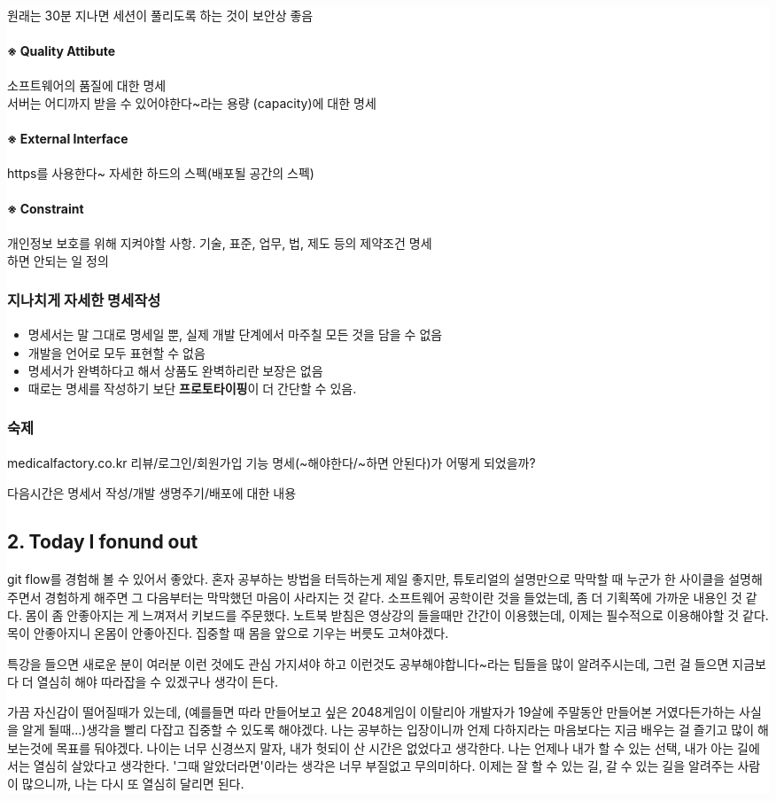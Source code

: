 원래는 30분 지나면 세션이 풀리도록 하는 것이 보안상 좋음

#### ※ Quality Attibute

소프트웨어의 품질에 대한 명세  
서버는 어디까지 받을 수 있어야한다~라는 용량 (capacity)에 대한 명세

#### ※ External Interface

https를 사용한다~ 자세한 하드의 스펙(배포될 공간의 스펙)

#### ※ Constraint

개인정보 보호를 위해 지켜야할 사항. 
기술, 표준, 업무, 법, 제도 등의 제약조건 명세  
하면 안되는 일 정의

### 지나치게 자세한 명세작성

+ 명세서는 말 그대로 명세일 뿐, 실제 개발 단계에서 마주칠 모든 것을 담을 수 없음
+ 개발을 언어로 모두 표현할 수 없음
+ 명세서가 완벽하다고 해서 상품도 완벽하리란 보장은 없음
+ 때로는 명세를 작성하기 보단 **프로토타이핑**이 더 간단할 수 있음.

### 숙제

medicalfactory.co.kr 리뷰/로그인/회원가입 기능 명세(~해야한다/~하면 안된다)가 어떻게 되었을까?

다음시간은 명세서 작성/개발 생명주기/배포에 대한 내용

## 2. Today I fonund out

git flow를 경험해 볼 수 있어서 좋았다. 혼자 공부하는 방법을 터득하는게 제일 좋지만, 튜토리얼의 설명만으로 막막할 때 누군가 한 사이클을 설명해주면서 경험하게 해주면 그 다음부터는 막막했던 마음이 사라지는 것 같다. 
소프트웨어 공학이란 것을 들었는데, 좀 더 기획쪽에 가까운 내용인 것 같다.
몸이 좀 안좋아지는 게 느껴져서 키보드를 주문했다. 노트북 받침은 영상강의 들을때만 간간이 이용했는데, 이제는 필수적으로 이용해야할 것 같다. 목이 안좋아지니 온몸이 안좋아진다. 집중할 때 몸을 앞으로 기우는 버릇도 고쳐야겠다.  

특강을 들으면 새로운 분이 여러분 이런 것에도 관심 가지셔야 하고 이런것도 공부해야합니다~라는 팁들을 많이 알려주시는데, 그런 걸 들으면 지금보다 더 열심히 해야 따라잡을 수 있겠구나 생각이 든다.

가끔 자신감이 떨어질때가 있는데, (예를들면 따라 만들어보고 싶은 2048게임이 이탈리아 개발자가 19살에 주말동안 만들어본 거였다든가하는 사실을 알게 될때...)생각을 빨리 다잡고 집중할 수 있도록 해야겠다. 나는 공부하는 입장이니까 언제 다하지라는 마음보다는 지금 배우는 걸 즐기고 많이 해보는것에 목표를 둬야겠다. 나이는 너무 신경쓰지 말자, 내가 헛되이 산 시간은 없었다고 생각한다. 나는 언제나 내가 할 수 있는 선택, 내가 아는 길에서는 열심히 살았다고 생각한다. '그때 알았더라면'이라는 생각은 너무 부질없고 무의미하다. 이제는 잘 할 수 있는 길, 갈 수 있는 길을 알려주는 사람이 많으니까, 나는 다시 또 열심히 달리면 된다.